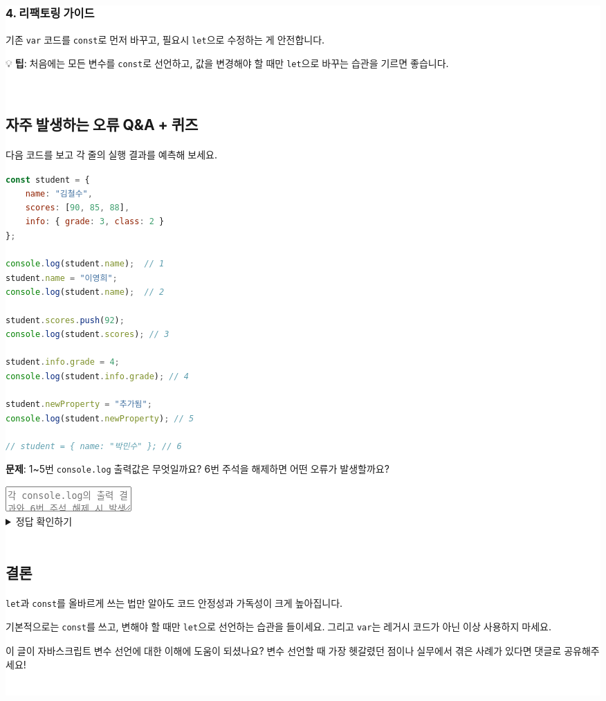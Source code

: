 ### 4. 리팩토링 가이드

기존 `var` 코드를 `const`로 먼저 바꾸고, 필요시 `let`으로 수정하는 게 안전합니다.

💡 **팁**: 처음에는 모든 변수를 `const`로 선언하고, 값을 변경해야 할 때만 `let`으로 바꾸는 습관을 기르면 좋습니다.


<br>


## 자주 발생하는 오류 Q&A + 퀴즈

다음 코드를 보고 각 줄의 실행 결과를 예측해 보세요.

```javascript
const student = {
    name: "김철수",
    scores: [90, 85, 88],
    info: { grade: 3, class: 2 }
};

console.log(student.name);  // 1
student.name = "이영희";
console.log(student.name);  // 2

student.scores.push(92);
console.log(student.scores); // 3

student.info.grade = 4;
console.log(student.info.grade); // 4

student.newProperty = "추가됨";
console.log(student.newProperty); // 5

// student = { name: "박민수" }; // 6
```

**문제**: 1~5번 `console.log` 출력값은 무엇일까요? 6번 주석을 해제하면 어떤 오류가 발생할까요?

<div class="quiz-wrap2">
    <textarea class="quiz-input" placeholder="각 console.log의 출력 결과와 6번 주석 해제 시 발생하는 오류를 작성해 주세요."></textarea>
</div>

<details><summary>정답 확인하기</summary></details>

<br>

## 결론

`let`과 `const`를 올바르게 쓰는 법만 알아도 코드 안정성과 가독성이 크게 높아집니다.

기본적으로는 `const`를 쓰고, 변해야 할 때만 `let`으로 선언하는 습관을 들이세요. 그리고 `var`는 레거시 코드가 아닌 이상 사용하지 마세요.

이 글이 자바스크립트 변수 선언에 대한 이해에 도움이 되셨나요? 변수 선언할 때 가장 헷갈렸던 점이나 실무에서 겪은 사례가 있다면 댓글로 공유해주세요!

<br>
